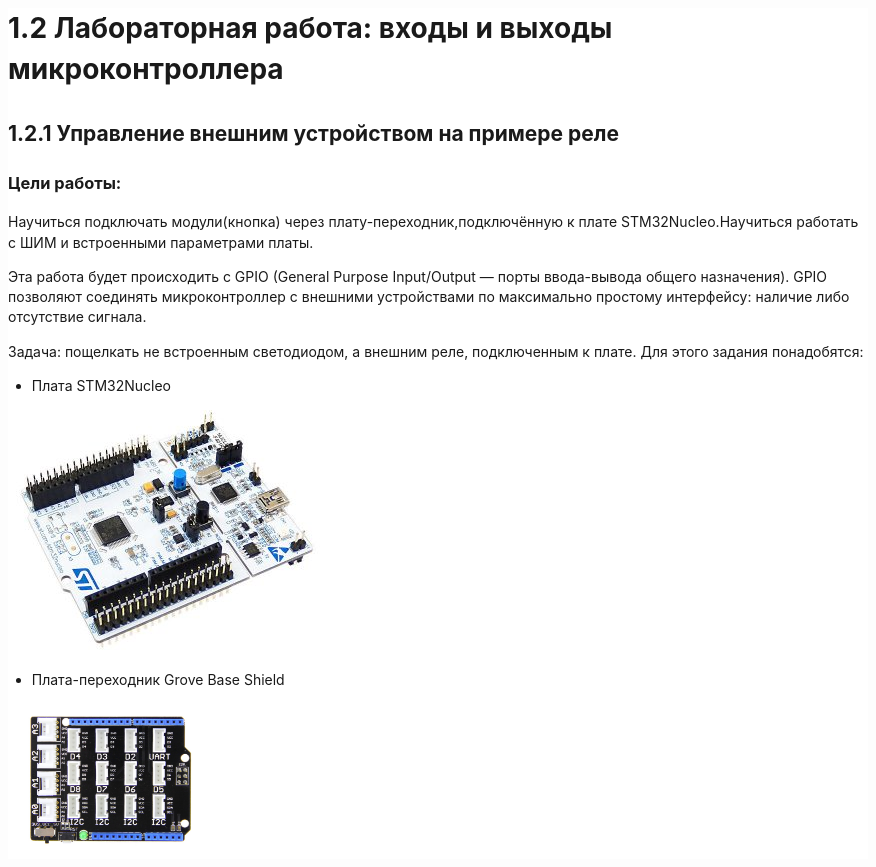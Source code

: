 # 1.2 Лабораторная работа: входы и выходы микроконтроллера
## 1.2.1 Управление внешним устройством на примере реле
### Цели работы: 
Научиться подключать модули(кнопка) через плату-переходник,подключённую к плате STM32Nucleo.Научиться работать с ШИМ и встроенными параметрами платы.

Эта работа будет происходить с GPIO (General Purpose Input/Output — порты ввода-вывода общего назначения). GPIO позволяют соединять микроконтроллер с внешними устройствами по максимально простому интерфейсу: наличие либо отсутствие сигнала.

Задача: пощелкать не встроенным светодиодом, а внешним реле, подключенным к плате.
Для этого задания понадобятся:

* Плата STM32Nucleo

![image](img/image.png)

* Плата-переходник Grove Base Shield

<img src="img/shield.png" width="200">
